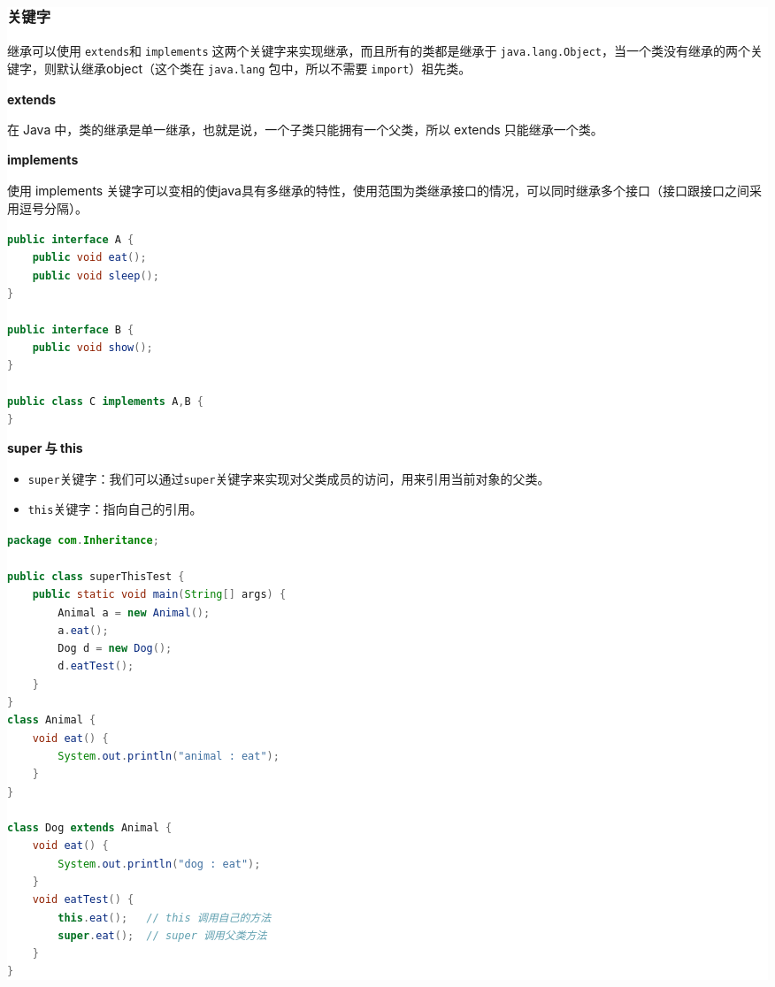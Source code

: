 ### 关键字

继承可以使用 `extends`和 `implements` 这两个关键字来实现继承，而且所有的类都是继承于 `java.lang.Object`，当一个类没有继承的两个关键字，则默认继承object（这个类在 `java.lang` 包中，所以不需要 `import`）祖先类。

**extends**

在 Java 中，类的继承是单一继承，也就是说，一个子类只能拥有一个父类，所以 extends 只能继承一个类。

**implements**

使用 implements 关键字可以变相的使java具有多继承的特性，使用范围为类继承接口的情况，可以同时继承多个接口（接口跟接口之间采用逗号分隔）。

```java
public interface A {
    public void eat();
    public void sleep();
}
 
public interface B {
    public void show();
}
 
public class C implements A,B {
}
```

**super 与 this** 

* `super`关键字：我们可以通过`super`关键字来实现对父类成员的访问，用来引用当前对象的父类。

* `this`关键字：指向自己的引用。

```java
package com.Inheritance;

public class superThisTest {
    public static void main(String[] args) {
        Animal a = new Animal();
        a.eat();
        Dog d = new Dog();
        d.eatTest();
    }
}
class Animal {
    void eat() {
        System.out.println("animal : eat");
    }
}

class Dog extends Animal {
    void eat() {
        System.out.println("dog : eat");
    }
    void eatTest() {
        this.eat();   // this 调用自己的方法
        super.eat();  // super 调用父类方法
    }
}
```
